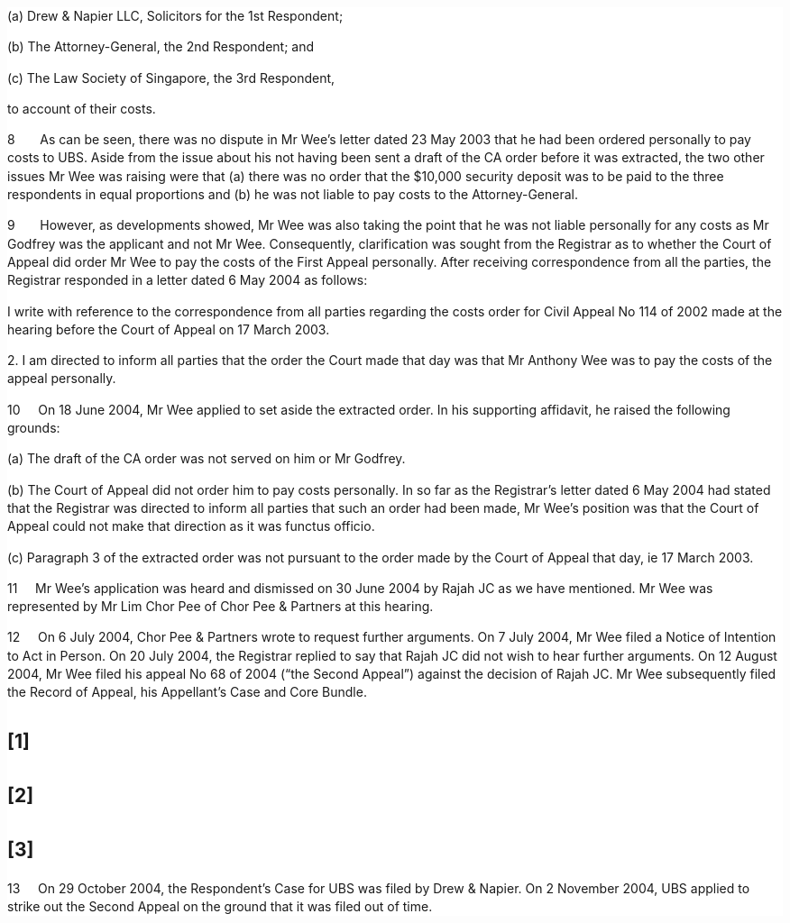  (a) Drew & Napier LLC, Solicitors for the 1st Respondent; 

 (b) The Attorney-General, the 2nd Respondent; and 

 (c) The Law Society of Singapore, the 3rd Respondent, 

 to account of their costs. 

8       As can be seen, there was no dispute in Mr Wee’s letter dated 23 May 2003 that he had been ordered personally to pay costs to UBS. Aside from the issue about his not having been sent a draft of the CA order before it was extracted, the two other issues Mr Wee was raising were that (a) there was no order that the $10,000 security deposit was to be paid to the three respondents in equal proportions and (b) he was not liable to pay costs to the Attorney-General. 

9       However, as developments showed, Mr Wee was also taking the point that he was not liable personally for any costs as Mr Godfrey was the applicant and not Mr Wee. Consequently, clarification was sought from the Registrar as to whether the Court of Appeal did order Mr Wee to pay the costs of the First Appeal personally. After receiving correspondence from all the parties, the Registrar responded in a letter dated 6 May 2004 as follows: 

 I write with reference to the correspondence from all parties regarding the costs order for Civil Appeal No 114 of 2002 made at the hearing before the Court of Appeal on 17 March 2003. 

2\. I am directed to inform all parties that the order the Court made that day was that Mr Anthony Wee was to pay the costs of the appeal personally. 

10     On 18 June 2004, Mr Wee applied to set aside the extracted order. In his supporting affidavit, he raised the following grounds: 

 (a) The draft of the CA order was not served on him or Mr Godfrey. 

 (b) The Court of Appeal did not order him to pay costs personally. In so far as the Registrar’s letter dated 6 May 2004 had stated that the Registrar was directed to inform all parties that such an order had been made, Mr Wee’s position was that the Court of Appeal could not make that direction as it was functus officio. 

 (c) Paragraph 3 of the extracted order was not pursuant to the order made by the Court of Appeal that day, ie 17 March 2003. 

11     Mr Wee’s application was heard and dismissed on 30 June 2004 by Rajah JC as we have mentioned. Mr Wee was represented by Mr Lim Chor Pee of Chor Pee & Partners at this hearing. 

12     On 6 July 2004, Chor Pee & Partners wrote to request further arguments. On 7 July 2004, Mr Wee filed a Notice of Intention to Act in Person. On 20 July 2004, the Registrar replied to say that Rajah JC did not wish to hear further arguments. On 12 August 2004, Mr Wee filed his appeal No 68 of 2004 (“the Second Appeal”) against the decision of Rajah JC. Mr Wee subsequently filed the Record of Appeal, his Appellant’s Case and Core Bundle. 

## [1] 

## [2] 

## [3] 


13     On 29 October 2004, the Respondent’s Case for UBS was filed by Drew & Napier. On 2 November 2004, UBS applied to strike out the Second Appeal on the ground that it was filed out of time. 
